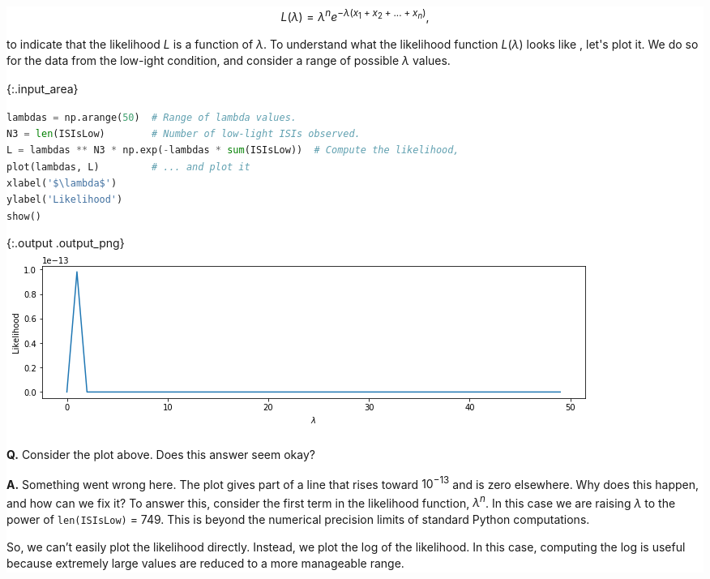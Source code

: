 $$
L(\lambda) = \lambda^n e^{-\lambda (x_1 + x_2 + ... + x_n)},
\tag{9}
$$

to indicate that the likelihood $L$ is a function of $\lambda$. To understand what the likelihood function $L(\lambda)$ looks like , let's plot it. We do so for the data from the low-ight condition, and consider a range of possible $\lambda$ values.
<a id="fig:8-16"></a>



{:.input_area}
```python
lambdas = np.arange(50)  # Range of lambda values.
N3 = len(ISIsLow)        # Number of low-light ISIs observed.
L = lambdas ** N3 * np.exp(-lambdas * sum(ISIsLow))  # Compute the likelihood,
plot(lambdas, L)         # ... and plot it
xlabel('$\lambda$')
ylabel('Likelihood')
show()
```



{:.output .output_png}
![png](../images/08/basic-visualizations-and-descriptive-statistics-of-spike-train-data_127_0.png)



<div class="question">
    
**Q.** Consider the plot above. Does this answer seem okay?
  
**A.** Something went wrong here. The plot gives part of a line that rises toward $10^{-13}$ and is zero elsewhere. Why does this happen, and how can we fix it? To answer this, consider the first term in the likelihood function, $\lambda ^n$. In this case we are raising $\lambda$ to the power of `len(ISIsLow)` = 749. This is beyond the numerical precision limits of standard Python computations.

</div>

So, we can’t easily plot the likelihood directly. Instead, we plot the log of the likelihood. In this case, computing the log is useful because extremely large values are reduced to a more manageable range.
<a id="fig:8-17"></a>
